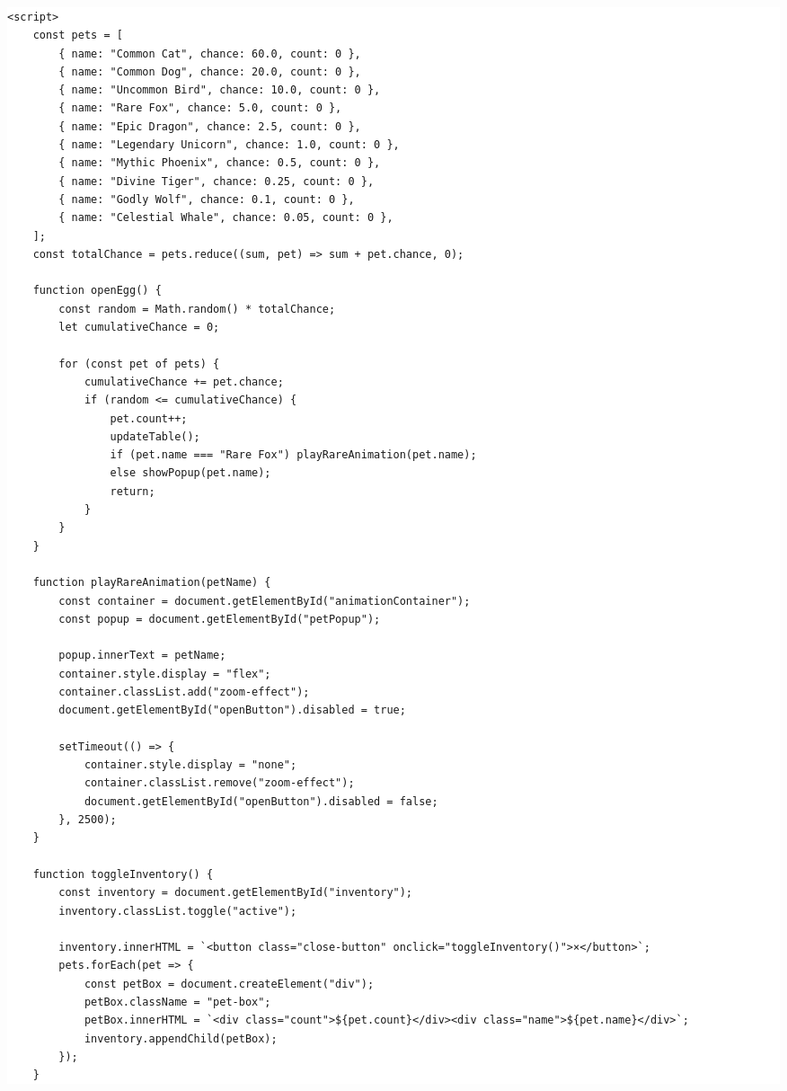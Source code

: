     <script>
        const pets = [
            { name: "Common Cat", chance: 60.0, count: 0 },
            { name: "Common Dog", chance: 20.0, count: 0 },
            { name: "Uncommon Bird", chance: 10.0, count: 0 },
            { name: "Rare Fox", chance: 5.0, count: 0 },
            { name: "Epic Dragon", chance: 2.5, count: 0 },
            { name: "Legendary Unicorn", chance: 1.0, count: 0 },
            { name: "Mythic Phoenix", chance: 0.5, count: 0 },
            { name: "Divine Tiger", chance: 0.25, count: 0 },
            { name: "Godly Wolf", chance: 0.1, count: 0 },
            { name: "Celestial Whale", chance: 0.05, count: 0 },
        ];
        const totalChance = pets.reduce((sum, pet) => sum + pet.chance, 0);

        function openEgg() {
            const random = Math.random() * totalChance;
            let cumulativeChance = 0;

            for (const pet of pets) {
                cumulativeChance += pet.chance;
                if (random <= cumulativeChance) {
                    pet.count++;
                    updateTable();
                    if (pet.name === "Rare Fox") playRareAnimation(pet.name);
                    else showPopup(pet.name);
                    return;
                }
            }
        }

        function playRareAnimation(petName) {
            const container = document.getElementById("animationContainer");
            const popup = document.getElementById("petPopup");

            popup.innerText = petName;
            container.style.display = "flex";
            container.classList.add("zoom-effect");
            document.getElementById("openButton").disabled = true;

            setTimeout(() => {
                container.style.display = "none";
                container.classList.remove("zoom-effect");
                document.getElementById("openButton").disabled = false;
            }, 2500);
        }

        function toggleInventory() {
            const inventory = document.getElementById("inventory");
            inventory.classList.toggle("active");

            inventory.innerHTML = `<button class="close-button" onclick="toggleInventory()">×</button>`;
            pets.forEach(pet => {
                const petBox = document.createElement("div");
                petBox.className = "pet-box";
                petBox.innerHTML = `<div class="count">${pet.count}</div><div class="name">${pet.name}</div>`;
                inventory.appendChild(petBox);
            });
        }
